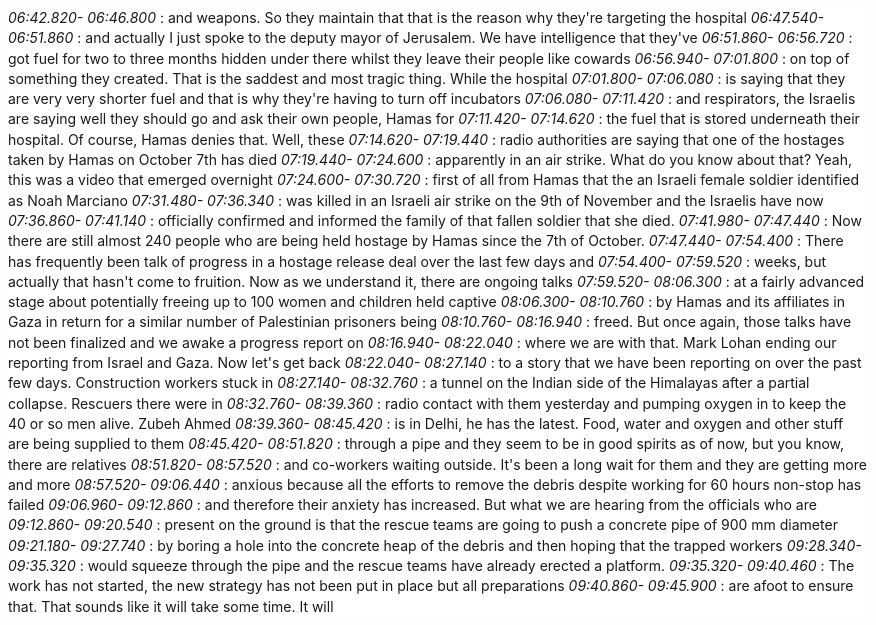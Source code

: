 *06:42.820- 06:46.800* :  and weapons. So they maintain that that is the reason why they're targeting the hospital
*06:47.540- 06:51.860* :  and actually I just spoke to the deputy mayor of Jerusalem. We have intelligence that they've
*06:51.860- 06:56.720* :  got fuel for two to three months hidden under there whilst they leave their people like cowards
*06:56.940- 07:01.800* :  on top of something they created. That is the saddest and most tragic thing. While the hospital
*07:01.800- 07:06.080* :  is saying that they are very very shorter fuel and that is why they're having to turn off incubators
*07:06.080- 07:11.420* :  and respirators, the Israelis are saying well they should go and ask their own people, Hamas for
*07:11.420- 07:14.620* :  the fuel that is stored underneath their hospital. Of course, Hamas denies that. Well, these
*07:14.620- 07:19.440* :  radio authorities are saying that one of the hostages taken by Hamas on October 7th has died
*07:19.440- 07:24.600* :  apparently in an air strike. What do you know about that? Yeah, this was a video that emerged overnight
*07:24.600- 07:30.720* :  first of all from Hamas that the an Israeli female soldier identified as Noah Marciano
*07:31.480- 07:36.340* :  was killed in an Israeli air strike on the 9th of November and the Israelis have now
*07:36.860- 07:41.140* :  officially confirmed and informed the family of that fallen soldier that she died.
*07:41.980- 07:47.440* :  Now there are still almost 240 people who are being held hostage by Hamas since the 7th of October.
*07:47.440- 07:54.400* :  There has frequently been talk of progress in a hostage release deal over the last few days and
*07:54.400- 07:59.520* :  weeks, but actually that hasn't come to fruition. Now as we understand it, there are ongoing talks
*07:59.520- 08:06.300* :  at a fairly advanced stage about potentially freeing up to 100 women and children held captive
*08:06.300- 08:10.760* :  by Hamas and its affiliates in Gaza in return for a similar number of Palestinian prisoners being
*08:10.760- 08:16.940* :  freed. But once again, those talks have not been finalized and we awake a progress report on
*08:16.940- 08:22.040* :  where we are with that. Mark Lohan ending our reporting from Israel and Gaza. Now let's get back
*08:22.040- 08:27.140* :  to a story that we have been reporting on over the past few days. Construction workers stuck in
*08:27.140- 08:32.760* :  a tunnel on the Indian side of the Himalayas after a partial collapse. Rescuers there were in
*08:32.760- 08:39.360* :  radio contact with them yesterday and pumping oxygen in to keep the 40 or so men alive. Zubeh Ahmed
*08:39.360- 08:45.420* :  is in Delhi, he has the latest. Food, water and oxygen and other stuff are being supplied to them
*08:45.420- 08:51.820* :  through a pipe and they seem to be in good spirits as of now, but you know, there are relatives
*08:51.820- 08:57.520* :  and co-workers waiting outside. It's been a long wait for them and they are getting more and more
*08:57.520- 09:06.440* :  anxious because all the efforts to remove the debris despite working for 60 hours non-stop has failed
*09:06.960- 09:12.860* :  and therefore their anxiety has increased. But what we are hearing from the officials who are
*09:12.860- 09:20.540* :  present on the ground is that the rescue teams are going to push a concrete pipe of 900 mm diameter
*09:21.180- 09:27.740* :  by boring a hole into the concrete heap of the debris and then hoping that the trapped workers
*09:28.340- 09:35.320* :  would squeeze through the pipe and the rescue teams have already erected a platform.
*09:35.320- 09:40.460* :  The work has not started, the new strategy has not been put in place but all preparations
*09:40.860- 09:45.900* :  are afoot to ensure that. That sounds like it will take some time. It will